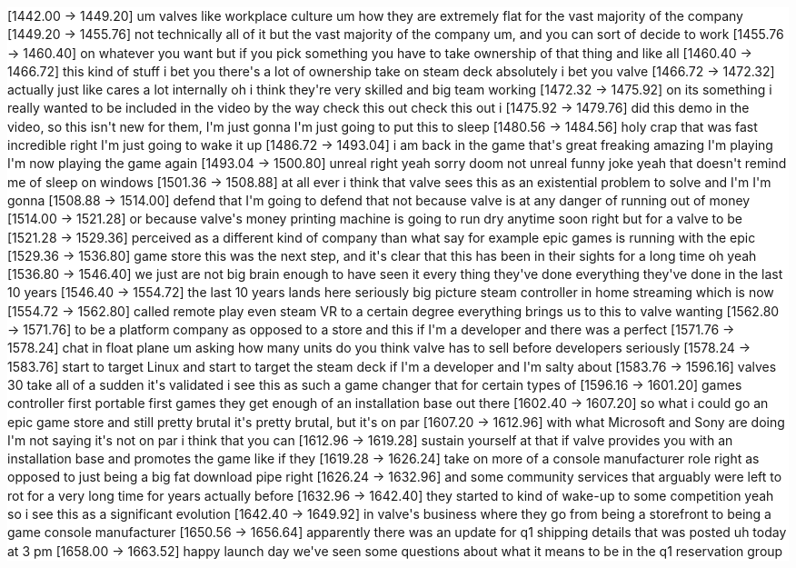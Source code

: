 [1442.00 → 1449.20] um valves like workplace culture um how they are extremely flat for the vast majority of the company
[1449.20 → 1455.76] not technically all of it but the vast majority of the company um, and you can sort of decide to work
[1455.76 → 1460.40] on whatever you want but if you pick something you have to take ownership of that thing and like all
[1460.40 → 1466.72] this kind of stuff i bet you there's a lot of ownership take on steam deck absolutely i bet you valve
[1466.72 → 1472.32] actually just like cares a lot internally oh i think they're very skilled and big team working
[1472.32 → 1475.92] on its something i really wanted to be included in the video by the way check this out check this out i
[1475.92 → 1479.76] did this demo in the video, so this isn't new for them, I'm just gonna I'm just going to put this to sleep
[1480.56 → 1484.56] holy crap that was fast incredible right I'm just going to wake it up
[1486.72 → 1493.04] i am back in the game that's great freaking amazing I'm playing I'm now playing the game again
[1493.04 → 1500.80] unreal right yeah sorry doom not unreal funny joke yeah that doesn't remind me of sleep on windows
[1501.36 → 1508.88] at all ever i think that valve sees this as an existential problem to solve and I'm I'm gonna
[1508.88 → 1514.00] defend that I'm going to defend that not because valve is at any danger of running out of money
[1514.00 → 1521.28] or because valve's money printing machine is going to run dry anytime soon right but for a valve to be
[1521.28 → 1529.36] perceived as a different kind of company than what say for example epic games is running with the epic
[1529.36 → 1536.80] game store this was the next step, and it's clear that this has been in their sights for a long time oh yeah
[1536.80 → 1546.40] we just are not big brain enough to have seen it every thing they've done everything they've done in the last 10 years
[1546.40 → 1554.72] the last 10 years lands here seriously big picture steam controller in home streaming which is now
[1554.72 → 1562.80] called remote play even steam VR to a certain degree everything brings us to this to valve wanting
[1562.80 → 1571.76] to be a platform company as opposed to a store and this if I'm a developer and there was a perfect
[1571.76 → 1578.24] chat in float plane um asking how many units do you think valve has to sell before developers seriously
[1578.24 → 1583.76] start to target Linux and start to target the steam deck if I'm a developer and I'm salty about
[1583.76 → 1596.16] valves 30 take all of a sudden it's validated i see this as such a game changer that for certain types of
[1596.16 → 1601.20] games controller first portable first games they get enough of an installation base out there
[1602.40 → 1607.20] so what i could go an epic game store and still pretty brutal it's pretty brutal, but it's on par
[1607.20 → 1612.96] with what Microsoft and Sony are doing I'm not saying it's not on par i think that you can
[1612.96 → 1619.28] sustain yourself at that if valve provides you with an installation base and promotes the game like if they
[1619.28 → 1626.24] take on more of a console manufacturer role right as opposed to just being a big fat download pipe right
[1626.24 → 1632.96] and some community services that arguably were left to rot for a very long time for years actually before
[1632.96 → 1642.40] they started to kind of wake-up to some competition yeah so i see this as a significant evolution
[1642.40 → 1649.92] in valve's business where they go from being a storefront to being a game console manufacturer
[1650.56 → 1656.64] apparently there was an update for q1 shipping details that was posted uh today at 3 pm
[1658.00 → 1663.52] happy launch day we've seen some questions about what it means to be in the q1 reservation group
